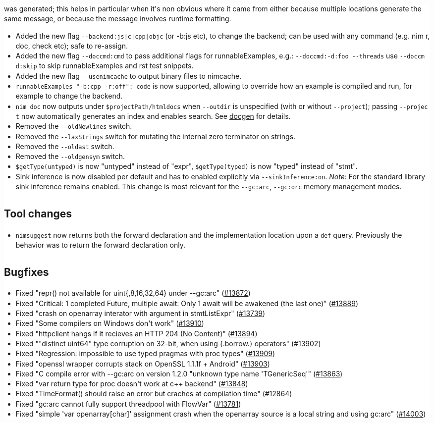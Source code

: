   was generated; this helps in particular when it's non obvious where it came from
  either because multiple locations generate the same message, or because the
  message involves runtime formatting.
- Added the new flag `--backend:js|c|cpp|objc` (or -b:js etc), to change the backend; can be
  used with any command (e.g. nim r, doc, check etc); safe to re-assign.
- Added the new flag `--doccmd:cmd` to pass additional flags for runnableExamples,
  e.g.: `--doccmd:-d:foo --threads`
  use `--doccmd:skip` to skip runnableExamples and rst test snippets.
- Added the new flag `--usenimcache` to output binary files to nimcache.
- `runnableExamples "-b:cpp -r:off": code` is now supported, allowing to override
  how an example is compiled and run, for example to change the backend.
- `nim doc` now outputs under `$projectPath/htmldocs` when `--outdir` is unspecified
  (with or without `--project`); passing `--project` now automatically generates
  an index and enables search.
  See [docgen](docgen.html#introduction-quick-start) for details.
- Removed the `--oldNewlines` switch.
- Removed the `--laxStrings` switch for mutating the internal zero terminator on strings.
- Removed the `--oldast` switch.
- Removed the `--oldgensym` switch.
- `$getType(untyped)` is now "untyped" instead of "expr", `$getType(typed)` is
  now "typed" instead of "stmt".
- Sink inference is now disabled per default and has to enabled explicitly via
  `--sinkInference:on`. *Note*: For the standard library sink inference remains
  enabled. This change is most relevant for the `--gc:arc`, `--gc:orc` memory
  management modes.


## Tool changes

- `nimsuggest` now returns both the forward declaration and the
  implementation location upon a `def` query. Previously the behavior was
  to return the forward declaration only.


## Bugfixes

- Fixed "repr() not available for uint{,8,16,32,64} under --gc:arc"
  ([#13872](https://github.com/nim-lang/Nim/issues/13872))
- Fixed "Critical: 1 completed Future, multiple await: Only 1 await will be awakened (the last one)"
  ([#13889](https://github.com/nim-lang/Nim/issues/13889))
- Fixed "crash on openarray interator with argument in stmtListExpr"
  ([#13739](https://github.com/nim-lang/Nim/issues/13739))
- Fixed "Some compilers on Windows don't work"
  ([#13910](https://github.com/nim-lang/Nim/issues/13910))
- Fixed "httpclient hangs if it recieves an HTTP 204 (No Content)"
  ([#13894](https://github.com/nim-lang/Nim/issues/13894))
- Fixed ""distinct uint64" type corruption on 32-bit, when using {.borrow.} operators"
  ([#13902](https://github.com/nim-lang/Nim/issues/13902))
- Fixed "Regression: impossible to use typed pragmas with proc types"
  ([#13909](https://github.com/nim-lang/Nim/issues/13909))
- Fixed "openssl wrapper corrupts stack on OpenSSL 1.1.1f + Android"
  ([#13903](https://github.com/nim-lang/Nim/issues/13903))
- Fixed "C compile error with --gc:arc on version 1.2.0 "unknown type name 'TGenericSeq'"
  ([#13863](https://github.com/nim-lang/Nim/issues/13863))
- Fixed "var return type for proc doesn't work at c++ backend"
  ([#13848](https://github.com/nim-lang/Nim/issues/13848))
- Fixed "TimeFormat() should raise an error but craches at compilation time"
  ([#12864](https://github.com/nim-lang/Nim/issues/12864))
- Fixed "gc:arc cannot fully support threadpool with FlowVar"
  ([#13781](https://github.com/nim-lang/Nim/issues/13781))
- Fixed "simple 'var openarray[char]' assignment crash when the openarray source is a local string and using gc:arc"
  ([#14003](https://github.com/nim-lang/Nim/issues/14003))